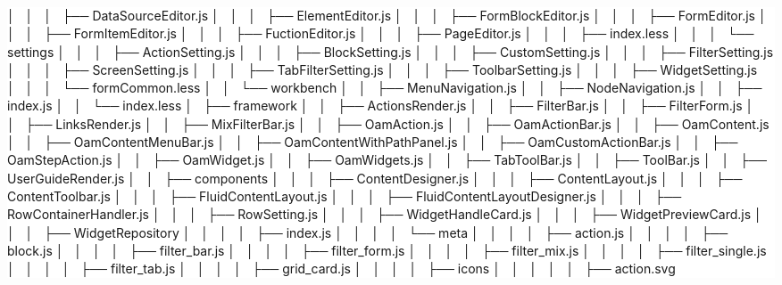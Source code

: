 │   │   │   ├── DataSourceEditor.js
│   │   │   ├── ElementEditor.js
│   │   │   ├── FormBlockEditor.js
│   │   │   ├── FormEditor.js
│   │   │   ├── FormItemEditor.js
│   │   │   ├── FuctionEditor.js
│   │   │   ├── PageEditor.js
│   │   │   ├── index.less
│   │   │   └── settings
│   │   │       ├── ActionSetting.js
│   │   │       ├── BlockSetting.js
│   │   │       ├── CustomSetting.js
│   │   │       ├── FilterSetting.js
│   │   │       ├── ScreenSetting.js
│   │   │       ├── TabFilterSetting.js
│   │   │       ├── ToolbarSetting.js
│   │   │       ├── WidgetSetting.js
│   │   │       └── formCommon.less
│   │   └── workbench
│   │       ├── MenuNavigation.js
│   │       ├── NodeNavigation.js
│   │       ├── index.js
│   │       └── index.less
│   ├── framework
│   │   ├── ActionsRender.js
│   │   ├── FilterBar.js
│   │   ├── FilterForm.js
│   │   ├── LinksRender.js
│   │   ├── MixFilterBar.js
│   │   ├── OamAction.js
│   │   ├── OamActionBar.js
│   │   ├── OamContent.js
│   │   ├── OamContentMenuBar.js
│   │   ├── OamContentWithPathPanel.js
│   │   ├── OamCustomActionBar.js
│   │   ├── OamStepAction.js
│   │   ├── OamWidget.js
│   │   ├── OamWidgets.js
│   │   ├── TabToolBar.js
│   │   ├── ToolBar.js
│   │   ├── UserGuideRender.js
│   │   ├── components
│   │   │   ├── ContentDesigner.js
│   │   │   ├── ContentLayout.js
│   │   │   ├── ContentToolbar.js
│   │   │   ├── FluidContentLayout.js
│   │   │   ├── FluidContentLayoutDesigner.js
│   │   │   ├── RowContainerHandler.js
│   │   │   ├── RowSetting.js
│   │   │   ├── WidgetHandleCard.js
│   │   │   ├── WidgetPreviewCard.js
│   │   │   ├── WidgetRepository
│   │   │   │   ├── index.js
│   │   │   │   └── meta
│   │   │   │       ├── action.js
│   │   │   │       ├── block.js
│   │   │   │       ├── filter_bar.js
│   │   │   │       ├── filter_form.js
│   │   │   │       ├── filter_mix.js
│   │   │   │       ├── filter_single.js
│   │   │   │       ├── filter_tab.js
│   │   │   │       ├── grid_card.js
│   │   │   │       ├── icons
│   │   │   │       │   ├── action.svg